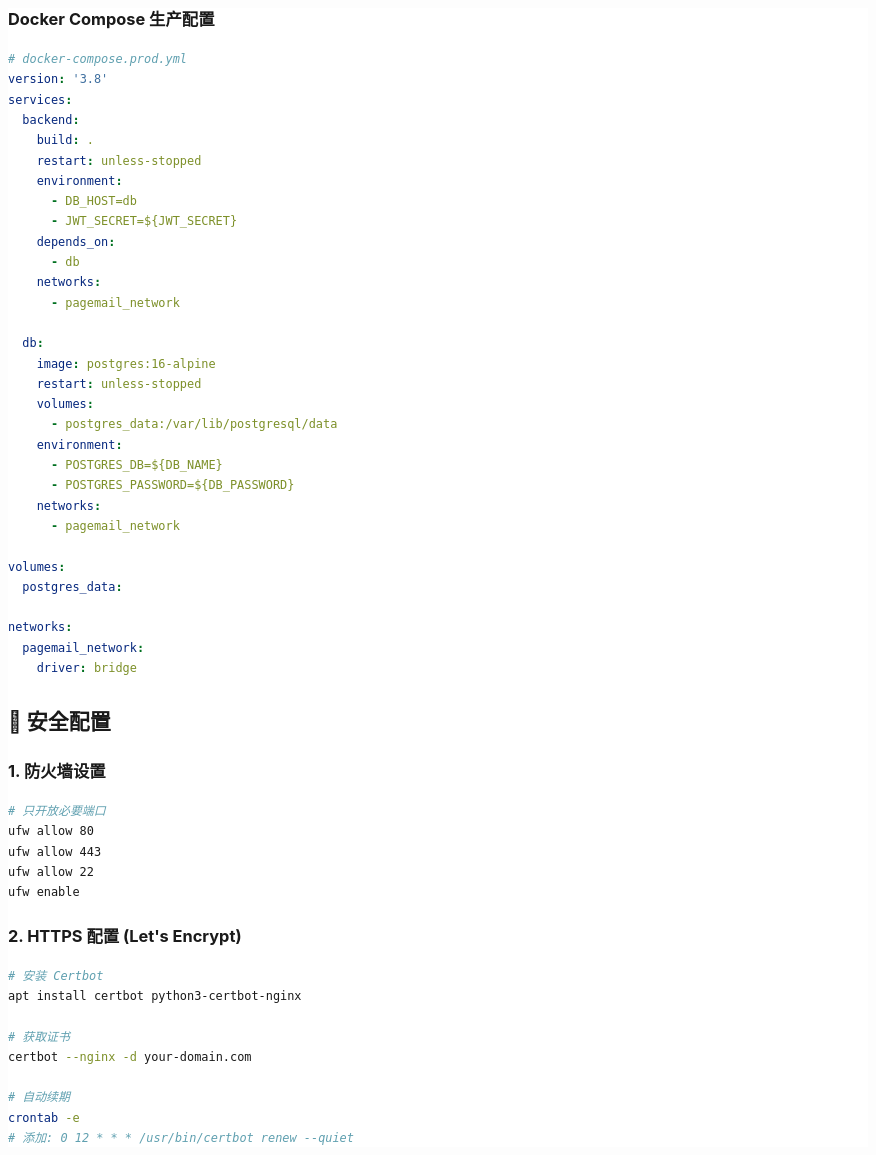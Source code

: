 
### Docker Compose 生产配置
```yaml
# docker-compose.prod.yml
version: '3.8'
services:
  backend:
    build: .
    restart: unless-stopped
    environment:
      - DB_HOST=db
      - JWT_SECRET=${JWT_SECRET}
    depends_on:
      - db
    networks:
      - pagemail_network

  db:
    image: postgres:16-alpine
    restart: unless-stopped
    volumes:
      - postgres_data:/var/lib/postgresql/data
    environment:
      - POSTGRES_DB=${DB_NAME}
      - POSTGRES_PASSWORD=${DB_PASSWORD}
    networks:
      - pagemail_network

volumes:
  postgres_data:

networks:
  pagemail_network:
    driver: bridge
```

## 🔐 安全配置

### 1. 防火墙设置
```bash
# 只开放必要端口
ufw allow 80
ufw allow 443
ufw allow 22
ufw enable
```

### 2. HTTPS 配置 (Let's Encrypt)
```bash
# 安装 Certbot
apt install certbot python3-certbot-nginx

# 获取证书
certbot --nginx -d your-domain.com

# 自动续期
crontab -e
# 添加: 0 12 * * * /usr/bin/certbot renew --quiet
```
